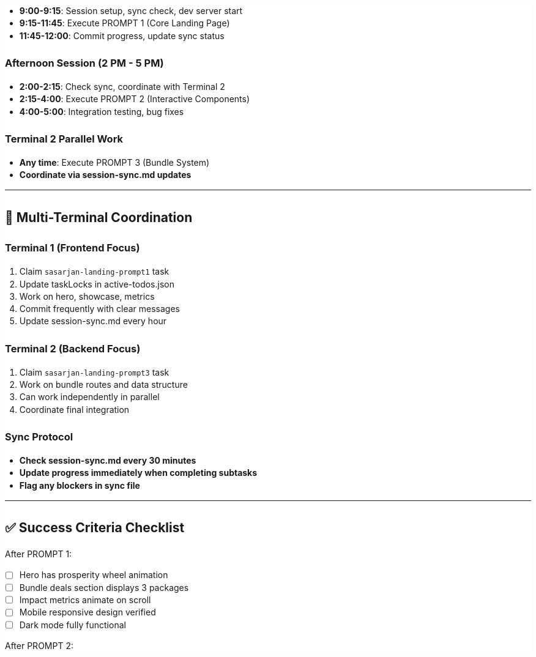 - **9:00-9:15**: Session setup, sync check, dev server start
- **9:15-11:45**: Execute PROMPT 1 (Core Landing Page)
- **11:45-12:00**: Commit progress, update sync status

### **Afternoon Session (2 PM - 5 PM)**

- **2:00-2:15**: Check sync, coordinate with Terminal 2
- **2:15-4:00**: Execute PROMPT 2 (Interactive Components)
- **4:00-5:00**: Integration testing, bug fixes

### **Terminal 2 Parallel Work**

- **Any time**: Execute PROMPT 3 (Bundle System)
- **Coordinate via session-sync.md updates**

---

## 🔄 **Multi-Terminal Coordination**

### **Terminal 1 (Frontend Focus)**

1. Claim `sasarjan-landing-prompt1` task
2. Update taskLocks in active-todos.json
3. Work on hero, showcase, metrics
4. Commit frequently with clear messages
5. Update session-sync.md every hour

### **Terminal 2 (Backend Focus)**

1. Claim `sasarjan-landing-prompt3` task
2. Work on bundle routes and data structure
3. Can work independently in parallel
4. Coordinate final integration

### **Sync Protocol**

- **Check session-sync.md every 30 minutes**
- **Update progress immediately when completing subtasks**
- **Flag any blockers in sync file**

---

## ✅ **Success Criteria Checklist**

After PROMPT 1:

- [ ] Hero has prosperity wheel animation
- [ ] Bundle deals section displays 3 packages
- [ ] Impact metrics animate on scroll
- [ ] Mobile responsive design verified
- [ ] Dark mode fully functional

After PROMPT 2:
